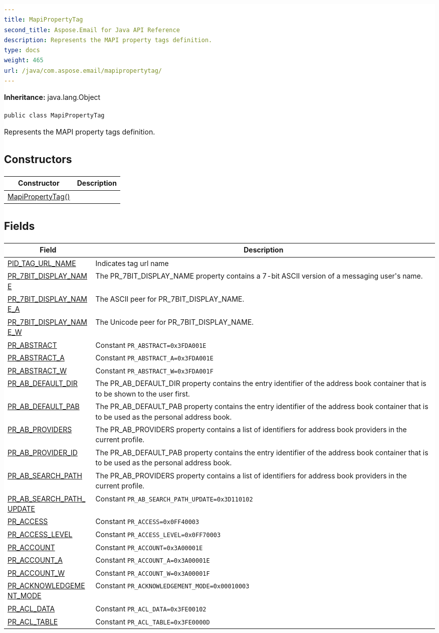 ```yaml
---
title: MapiPropertyTag
second_title: Aspose.Email for Java API Reference
description: Represents the MAPI property tags definition.
type: docs
weight: 465
url: /java/com.aspose.email/mapipropertytag/
---
```


**Inheritance:**
java.lang.Object
```
public class MapiPropertyTag
```

Represents the MAPI property tags definition.
## Constructors

| Constructor | Description |
| --- | --- |
| [MapiPropertyTag()](#MapiPropertyTag--) |  |
## Fields

| Field | Description |
| --- | --- |
| [PID_TAG_URL_NAME](#PID-TAG-URL-NAME) | Indicates tag url name |
| [PR_7BIT_DISPLAY_NAME](#PR-7BIT-DISPLAY-NAME) | The PR\_7BIT\_DISPLAY\_NAME property contains a 7-bit ASCII version of a messaging user's name. |
| [PR_7BIT_DISPLAY_NAME_A](#PR-7BIT-DISPLAY-NAME-A) | The ASCII peer for PR\_7BIT\_DISPLAY\_NAME. |
| [PR_7BIT_DISPLAY_NAME_W](#PR-7BIT-DISPLAY-NAME-W) | The Unicode peer for PR\_7BIT\_DISPLAY\_NAME. |
| [PR_ABSTRACT](#PR-ABSTRACT) | Constant `PR_ABSTRACT=0x3FDA001E` |
| [PR_ABSTRACT_A](#PR-ABSTRACT-A) | Constant `PR_ABSTRACT_A=0x3FDA001E` |
| [PR_ABSTRACT_W](#PR-ABSTRACT-W) | Constant `PR_ABSTRACT_W=0x3FDA001F` |
| [PR_AB_DEFAULT_DIR](#PR-AB-DEFAULT-DIR) | The PR\_AB\_DEFAULT\_DIR property contains the entry identifier of the address book container that is to be shown to the user first. |
| [PR_AB_DEFAULT_PAB](#PR-AB-DEFAULT-PAB) | The PR\_AB\_DEFAULT\_PAB property contains the entry identifier of the address book container that is to be used as the personal address book. |
| [PR_AB_PROVIDERS](#PR-AB-PROVIDERS) | The PR\_AB\_PROVIDERS property contains a list of identifiers for address book providers in the current profile. |
| [PR_AB_PROVIDER_ID](#PR-AB-PROVIDER-ID) | The PR\_AB\_DEFAULT\_PAB property contains the entry identifier of the address book container that is to be used as the personal address book. |
| [PR_AB_SEARCH_PATH](#PR-AB-SEARCH-PATH) | The PR\_AB\_PROVIDERS property contains a list of identifiers for address book providers in the current profile. |
| [PR_AB_SEARCH_PATH_UPDATE](#PR-AB-SEARCH-PATH-UPDATE) | Constant `PR_AB_SEARCH_PATH_UPDATE=0x3D110102` |
| [PR_ACCESS](#PR-ACCESS) | Constant `PR_ACCESS=0x0FF40003` |
| [PR_ACCESS_LEVEL](#PR-ACCESS-LEVEL) | Constant `PR_ACCESS_LEVEL=0x0FF70003` |
| [PR_ACCOUNT](#PR-ACCOUNT) | Constant `PR_ACCOUNT=0x3A00001E` |
| [PR_ACCOUNT_A](#PR-ACCOUNT-A) | Constant `PR_ACCOUNT_A=0x3A00001E` |
| [PR_ACCOUNT_W](#PR-ACCOUNT-W) | Constant `PR_ACCOUNT_W=0x3A00001F` |
| [PR_ACKNOWLEDGEMENT_MODE](#PR-ACKNOWLEDGEMENT-MODE) | Constant `PR_ACKNOWLEDGEMENT_MODE=0x00010003` |
| [PR_ACL_DATA](#PR-ACL-DATA) | Constant `PR_ACL_DATA=0x3FE00102` |
| [PR_ACL_TABLE](#PR-ACL-TABLE) | Constant `PR_ACL_TABLE=0x3FE0000D` |